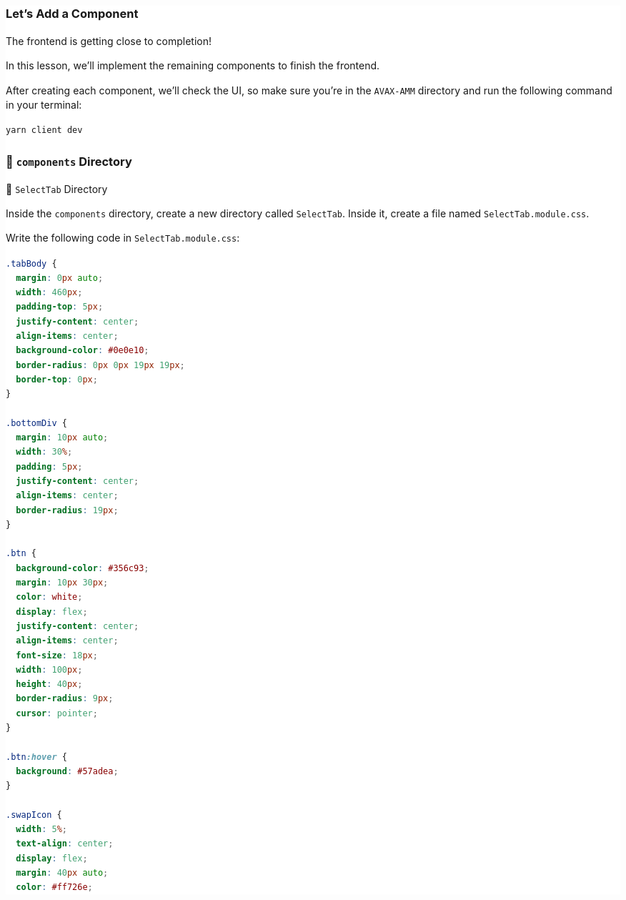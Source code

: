 ### Let’s Add a Component

The frontend is getting close to completion!

In this lesson, we’ll implement the remaining components to finish the frontend.

After creating each component, we’ll check the UI, so make sure you’re in the `AVAX-AMM` directory and run the following command in your terminal:

```
yarn client dev
```

### 📁 `components` Directory

📁 `SelectTab` Directory

Inside the `components` directory, create a new directory called `SelectTab`.
Inside it, create a file named `SelectTab.module.css`.

Write the following code in `SelectTab.module.css`:

```css
.tabBody {
  margin: 0px auto;
  width: 460px;
  padding-top: 5px;
  justify-content: center;
  align-items: center;
  background-color: #0e0e10;
  border-radius: 0px 0px 19px 19px;
  border-top: 0px;
}

.bottomDiv {
  margin: 10px auto;
  width: 30%;
  padding: 5px;
  justify-content: center;
  align-items: center;
  border-radius: 19px;
}

.btn {
  background-color: #356c93;
  margin: 10px 30px;
  color: white;
  display: flex;
  justify-content: center;
  align-items: center;
  font-size: 18px;
  width: 100px;
  height: 40px;
  border-radius: 9px;
  cursor: pointer;
}

.btn:hover {
  background: #57adea;
}

.swapIcon {
  width: 5%;
  text-align: center;
  display: flex;
  margin: 40px auto;
  color: #ff726e;
```
